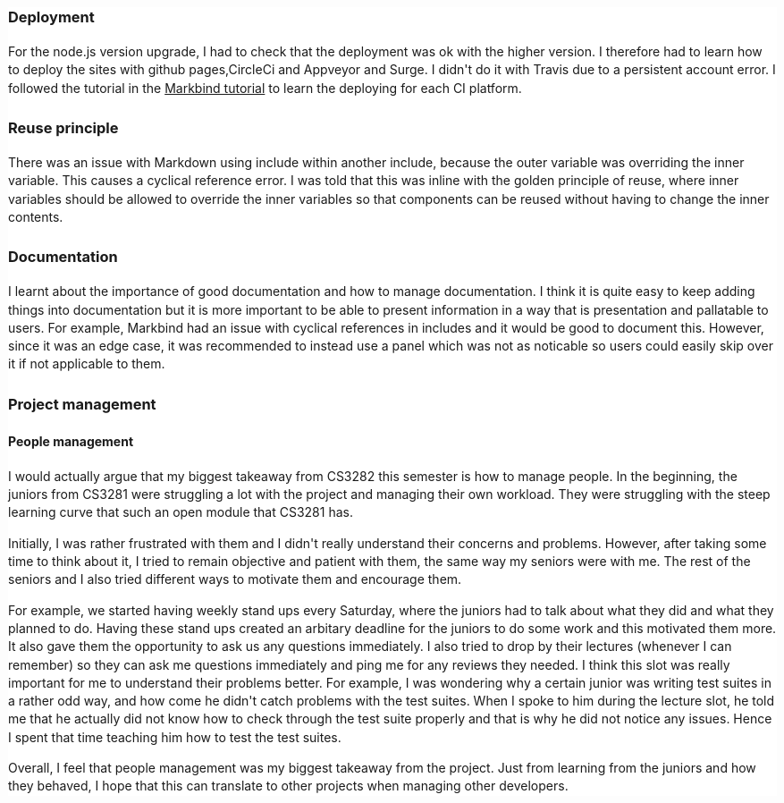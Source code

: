 ### Deployment

For the node.js version upgrade, I had to check that the deployment was ok with the higher version. I therefore had to learn how to deploy the sites with github pages,CircleCi and Appveyor and Surge. I didn't do it with Travis due to a persistent account error. I followed the tutorial in the [Markbind tutorial](https://markbind.org/userGuide/deployingTheSite.html) to learn the deploying for each CI platform.

### Reuse principle

There was an issue with Markdown using include within another include, because the outer variable was overriding the inner variable. This causes a cyclical reference error. I was told that this was inline with the golden principle of reuse, where inner variables should be allowed to override the inner variables so that components can be reused without having to change the inner contents.

### Documentation

I learnt about the importance of good documentation and how to manage documentation. I think it is quite easy to keep adding things into documentation but it is more important to be able to present information in a way that is presentation and pallatable to users. For example, Markbind had an issue with cyclical references in includes and it would be good to document this. However, since it was an edge case, it was recommended to instead use a panel which was not as noticable so users could easily skip over it if not applicable to them.

### Project management

#### People management

I would actually argue that my biggest takeaway from CS3282 this semester is how to manage people.
In the beginning, the juniors from CS3281 were struggling a lot with the project and managing their own workload.
They were struggling with the steep learning curve that such an open module that CS3281 has.

Initially, I was rather frustrated with them and I didn't really understand their concerns and problems.
However, after taking some time to think about it, I tried to remain objective and patient with them, the same way my seniors were with me.
The rest of the seniors and I also tried different ways to motivate them and encourage them.

For example, we started having weekly stand ups every Saturday, where the juniors had to talk about what they did and what they planned to do. Having these stand ups created an arbitary deadline for the juniors to do some work and this motivated them more. It also gave them the opportunity to ask us any questions immediately. I also tried to drop by their lectures (whenever I can remember) so they can ask me questions immediately and ping me for any reviews they needed. I think this slot was really important for me to understand their problems better. For example, I was wondering why a certain junior was writing test suites in a rather odd way, and how come he didn't catch problems with the test suites. When I spoke to him during the lecture slot, he told me that he actually did not know how to check through the test suite properly and that is why he did not notice any issues. Hence I spent that time teaching him how to test the test suites.

Overall, I feel that people management was my biggest takeaway from the project. Just from learning from the juniors and how they behaved, I hope that this can translate to other projects when managing other developers.
